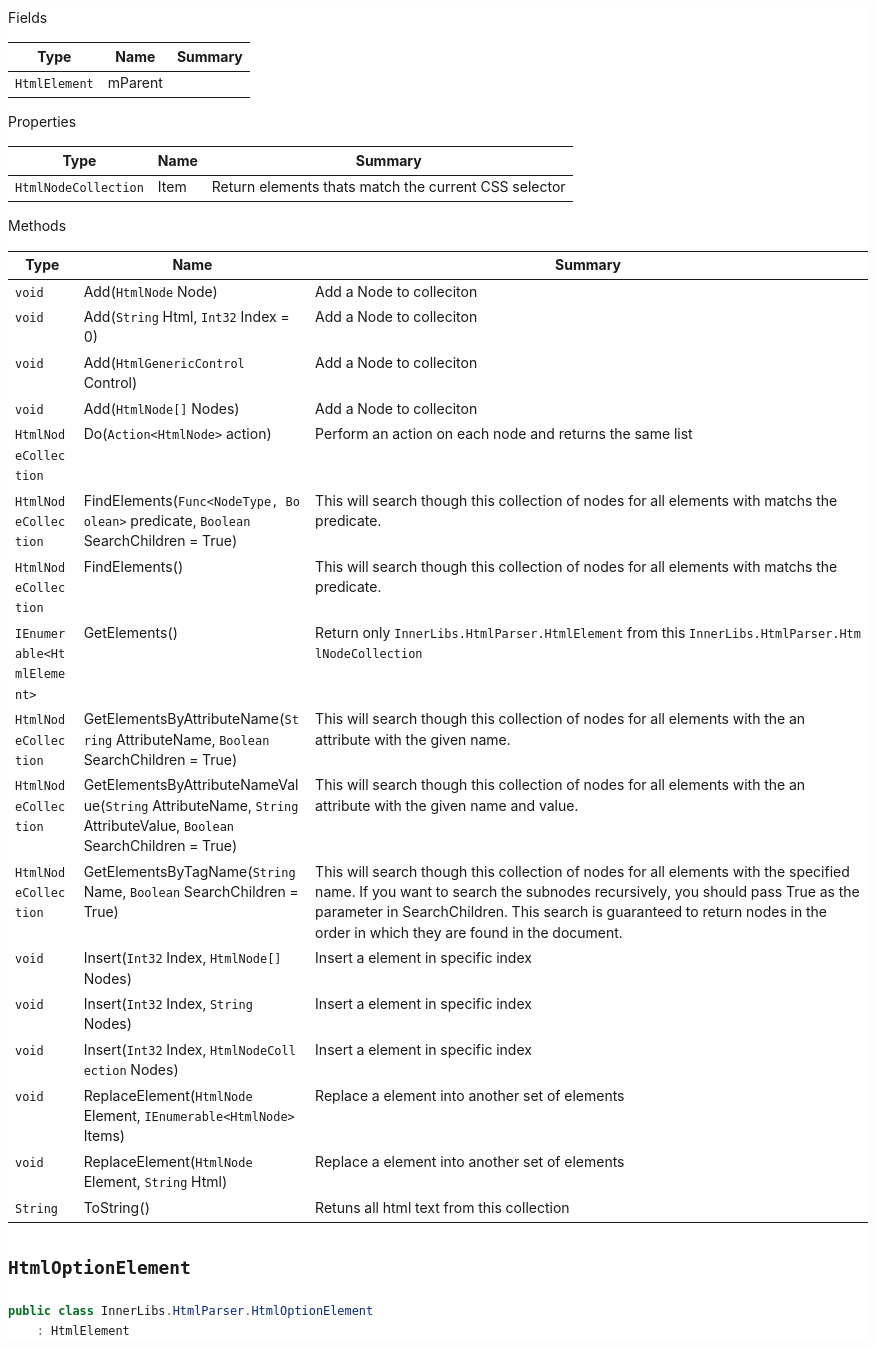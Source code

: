 Fields

| Type | Name | Summary | 
| --- | --- | --- | 
| `HtmlElement` | mParent |  | 


Properties

| Type | Name | Summary | 
| --- | --- | --- | 
| `HtmlNodeCollection` | Item | Return elements thats match the current CSS selector | 


Methods

| Type | Name | Summary | 
| --- | --- | --- | 
| `void` | Add(`HtmlNode` Node) | Add a Node to colleciton | 
| `void` | Add(`String` Html, `Int32` Index = 0) | Add a Node to colleciton | 
| `void` | Add(`HtmlGenericControl` Control) | Add a Node to colleciton | 
| `void` | Add(`HtmlNode[]` Nodes) | Add a Node to colleciton | 
| `HtmlNodeCollection` | Do(`Action<HtmlNode>` action) | Perform an action on each node and returns the same list | 
| `HtmlNodeCollection` | FindElements(`Func<NodeType, Boolean>` predicate, `Boolean` SearchChildren = True) | This will search though this collection of nodes for all elements with matchs the predicate. | 
| `HtmlNodeCollection` | FindElements() | This will search though this collection of nodes for all elements with matchs the predicate. | 
| `IEnumerable<HtmlElement>` | GetElements() | Return only `InnerLibs.HtmlParser.HtmlElement` from this `InnerLibs.HtmlParser.HtmlNodeCollection` | 
| `HtmlNodeCollection` | GetElementsByAttributeName(`String` AttributeName, `Boolean` SearchChildren = True) | This will search though this collection of nodes for all elements with the an attribute  with the given name. | 
| `HtmlNodeCollection` | GetElementsByAttributeNameValue(`String` AttributeName, `String` AttributeValue, `Boolean` SearchChildren = True) | This will search though this collection of nodes for all elements with the an attribute  with the given name and value. | 
| `HtmlNodeCollection` | GetElementsByTagName(`String` Name, `Boolean` SearchChildren = True) | This will search though this collection of nodes for all elements with the specified  name. If you want to search the subnodes recursively, you should pass True as the  parameter in SearchChildren. This search is guaranteed to return nodes in the order in  which they are found in the document. | 
| `void` | Insert(`Int32` Index, `HtmlNode[]` Nodes) | Insert a element in specific index | 
| `void` | Insert(`Int32` Index, `String` Nodes) | Insert a element in specific index | 
| `void` | Insert(`Int32` Index, `HtmlNodeCollection` Nodes) | Insert a element in specific index | 
| `void` | ReplaceElement(`HtmlNode` Element, `IEnumerable<HtmlNode>` Items) | Replace a element into another set of elements | 
| `void` | ReplaceElement(`HtmlNode` Element, `String` Html) | Replace a element into another set of elements | 
| `String` | ToString() | Retuns all html text from this collection | 


## `HtmlOptionElement`

```csharp
public class InnerLibs.HtmlParser.HtmlOptionElement
    : HtmlElement

```
